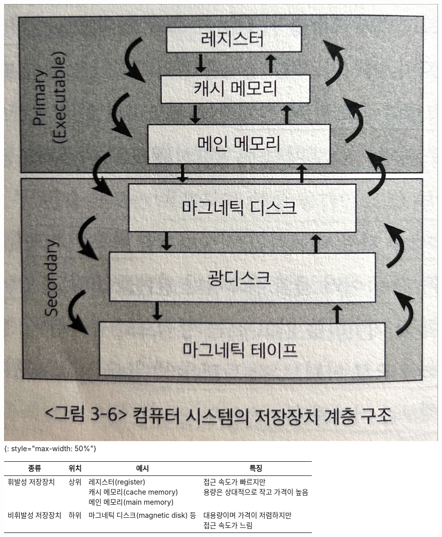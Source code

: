 ![Untitled](/assets/img/posts/Computer-Science/Operating-System/2023-10-02-09.jpeg){: style="max-width: 50%"}


| 종류 | 위치 | 예시 | 특징 |
| --- | --- | --- | --- |
| 휘발성 저장장치 | 상위 | 레지스터(register)<br>캐시 메모리(cache memory)<br>메인 메모리(main memory) | 접근 속도가 빠르지만<br>용량은 상대적으로 작고 가격이 높음 |
| 비휘발성 저장장치 | 하위 | 마그네틱 디스크(magnetic disk) 등 | 대용량이며 가격이 저렴하지만<br>접근 속도가 느림 |
